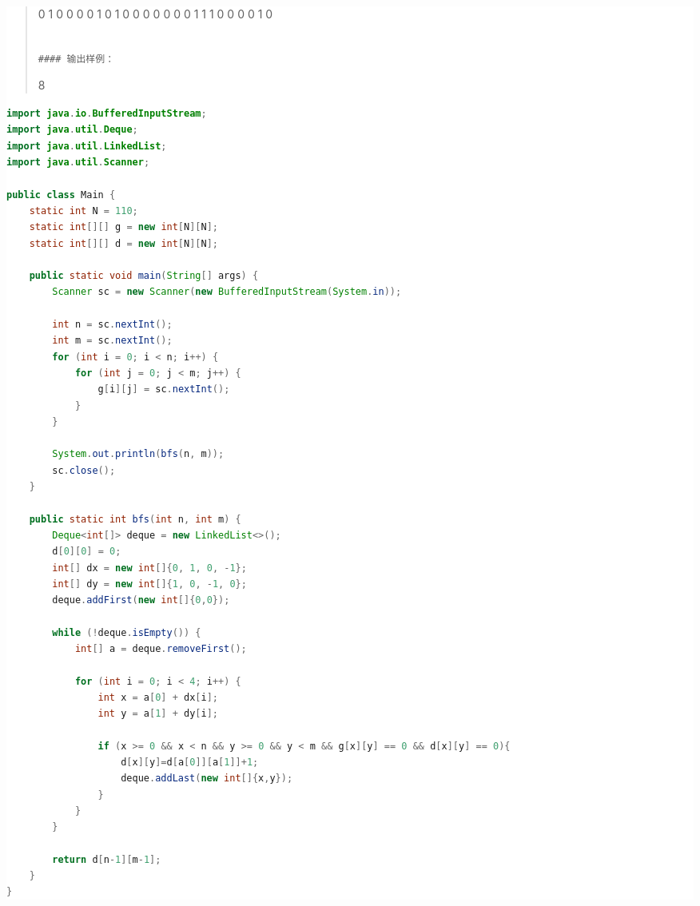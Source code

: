 > 0 1 0 0 0
> 0 1 0 1 0
> 0 0 0 0 0
> 0 1 1 1 0
> 0 0 0 1 0
> ```
>
> #### 输出样例：
>
> ```
> 8
> ```

```java
import java.io.BufferedInputStream;
import java.util.Deque;
import java.util.LinkedList;
import java.util.Scanner;

public class Main {
    static int N = 110;
    static int[][] g = new int[N][N];
    static int[][] d = new int[N][N];

    public static void main(String[] args) {
        Scanner sc = new Scanner(new BufferedInputStream(System.in));

        int n = sc.nextInt();
        int m = sc.nextInt();
        for (int i = 0; i < n; i++) {
            for (int j = 0; j < m; j++) {
                g[i][j] = sc.nextInt();
            }
        }

        System.out.println(bfs(n, m));
        sc.close();
    }

    public static int bfs(int n, int m) {
        Deque<int[]> deque = new LinkedList<>();
        d[0][0] = 0;
        int[] dx = new int[]{0, 1, 0, -1};
        int[] dy = new int[]{1, 0, -1, 0};
        deque.addFirst(new int[]{0,0});

        while (!deque.isEmpty()) {
            int[] a = deque.removeFirst();

            for (int i = 0; i < 4; i++) {
                int x = a[0] + dx[i];
                int y = a[1] + dy[i];

                if (x >= 0 && x < n && y >= 0 && y < m && g[x][y] == 0 && d[x][y] == 0){
                    d[x][y]=d[a[0]][a[1]]+1;
                    deque.addLast(new int[]{x,y});
                }
            }
        }

        return d[n-1][m-1];
    }
}
```
